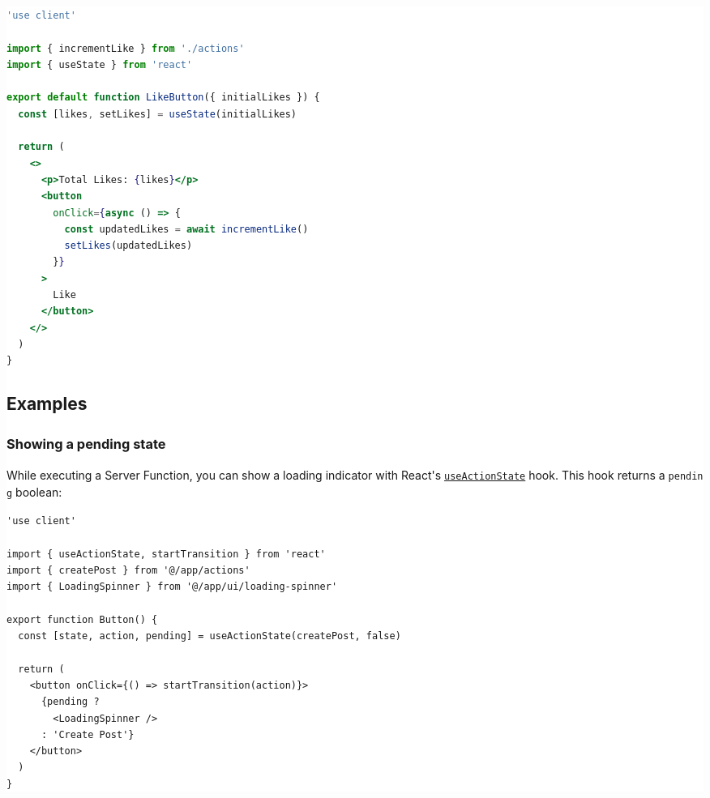 ```jsx filename="app/like-button.js" switcher
'use client'

import { incrementLike } from './actions'
import { useState } from 'react'

export default function LikeButton({ initialLikes }) {
  const [likes, setLikes] = useState(initialLikes)

  return (
    <>
      <p>Total Likes: {likes}</p>
      <button
        onClick={async () => {
          const updatedLikes = await incrementLike()
          setLikes(updatedLikes)
        }}
      >
        Like
      </button>
    </>
  )
}
```

## Examples

### Showing a pending state

While executing a Server Function, you can show a loading indicator with React's
[`useActionState`](https://react.dev/reference/react/useActionState) hook. This
hook returns a `pending` boolean:

```tsx filename="app/ui/button.tsx" switcher
'use client'

import { useActionState, startTransition } from 'react'
import { createPost } from '@/app/actions'
import { LoadingSpinner } from '@/app/ui/loading-spinner'

export function Button() {
  const [state, action, pending] = useActionState(createPost, false)

  return (
    <button onClick={() => startTransition(action)}>
      {pending ?
        <LoadingSpinner />
      : 'Create Post'}
    </button>
  )
}
```
